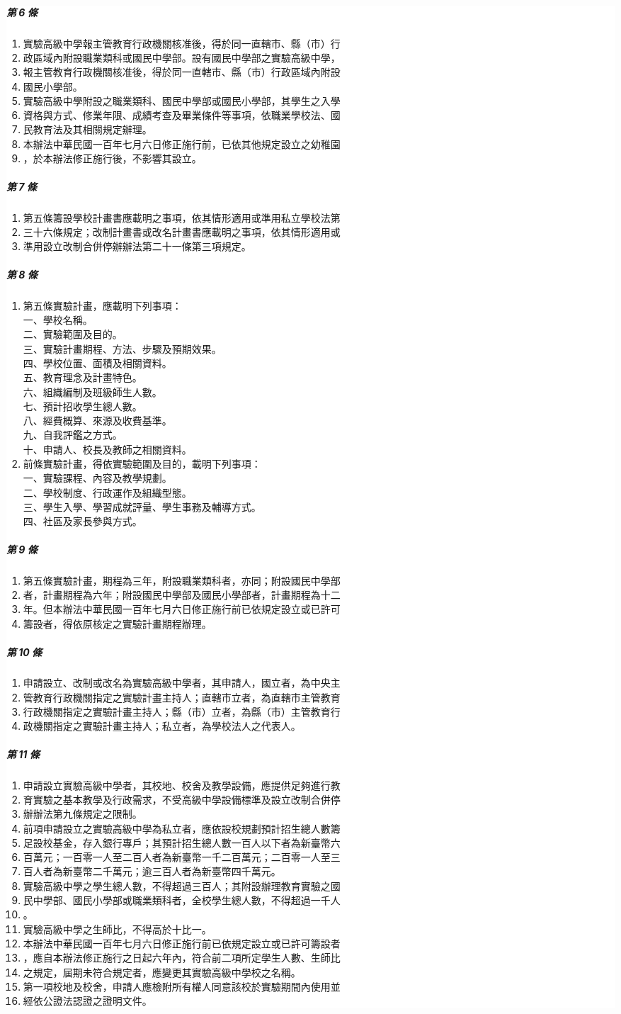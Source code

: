 ##### 第 6 條
1. 實驗高級中學報主管教育行政機關核准後，得於同一直轄市、縣（市）行
1. 政區域內附設職業類科或國民中學部。設有國民中學部之實驗高級中學，
1. 報主管教育行政機關核准後，得於同一直轄市、縣（市）行政區域內附設
1. 國民小學部。
1. 實驗高級中學附設之職業類科、國民中學部或國民小學部，其學生之入學
1. 資格與方式、修業年限、成績考查及畢業條件等事項，依職業學校法、國
1. 民教育法及其相關規定辦理。
1. 本辦法中華民國一百年七月六日修正施行前，已依其他規定設立之幼稚園
1. ，於本辦法修正施行後，不影響其設立。

##### 第 7 條
1. 第五條籌設學校計畫書應載明之事項，依其情形適用或準用私立學校法第
1. 三十六條規定；改制計畫書或改名計畫書應載明之事項，依其情形適用或
1. 準用設立改制合併停辦辦法第二十一條第三項規定。

##### 第 8 條
1. 第五條實驗計畫，應載明下列事項：  
一、學校名稱。  
二、實驗範圍及目的。  
三、實驗計畫期程、方法、步驟及預期效果。  
四、學校位置、面積及相關資料。  
五、教育理念及計畫特色。  
六、組織編制及班級師生人數。  
七、預計招收學生總人數。  
八、經費概算、來源及收費基準。  
九、自我評鑑之方式。  
十、申請人、校長及教師之相關資料。
1. 前條實驗計畫，得依實驗範圍及目的，載明下列事項：  
一、實驗課程、內容及教學規劃。  
二、學校制度、行政運作及組織型態。  
三、學生入學、學習成就評量、學生事務及輔導方式。  
四、社區及家長參與方式。

##### 第 9 條
1. 第五條實驗計畫，期程為三年，附設職業類科者，亦同；附設國民中學部
1. 者，計畫期程為六年；附設國民中學部及國民小學部者，計畫期程為十二
1. 年。但本辦法中華民國一百年七月六日修正施行前已依規定設立或已許可
1. 籌設者，得依原核定之實驗計畫期程辦理。

##### 第 10 條
1. 申請設立、改制或改名為實驗高級中學者，其申請人，國立者，為中央主
1. 管教育行政機關指定之實驗計畫主持人；直轄市立者，為直轄市主管教育
1. 行政機關指定之實驗計畫主持人；縣（市）立者，為縣（市）主管教育行
1. 政機關指定之實驗計畫主持人；私立者，為學校法人之代表人。

##### 第 11 條
1. 申請設立實驗高級中學者，其校地、校舍及教學設備，應提供足夠進行教
1. 育實驗之基本教學及行政需求，不受高級中學設備標準及設立改制合併停
1. 辦辦法第九條規定之限制。
1. 前項申請設立之實驗高級中學為私立者，應依設校規劃預計招生總人數籌
1. 足設校基金，存入銀行專戶；其預計招生總人數一百人以下者為新臺幣六
1. 百萬元；一百零一人至二百人者為新臺幣一千二百萬元；二百零一人至三
1. 百人者為新臺幣二千萬元；逾三百人者為新臺幣四千萬元。
1. 實驗高級中學之學生總人數，不得超過三百人；其附設辦理教育實驗之國
1. 民中學部、國民小學部或職業類科者，全校學生總人數，不得超過一千人
1. 。
1. 實驗高級中學之生師比，不得高於十比一。
1. 本辦法中華民國一百年七月六日修正施行前已依規定設立或已許可籌設者
1. ，應自本辦法修正施行之日起六年內，符合前二項所定學生人數、生師比
1. 之規定，屆期未符合規定者，應變更其實驗高級中學校之名稱。
1. 第一項校地及校舍，申請人應檢附所有權人同意該校於實驗期間內使用並
1. 經依公證法認證之證明文件。
